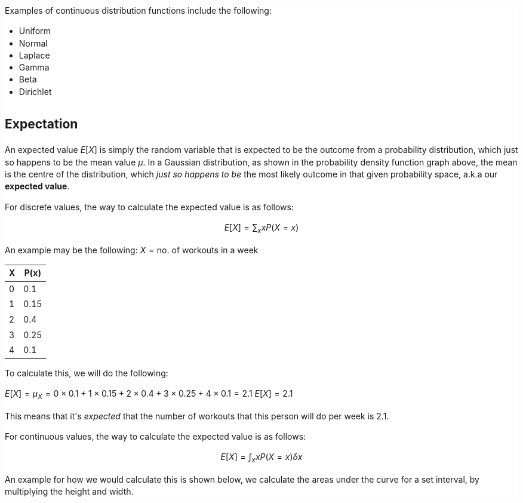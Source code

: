Examples of continuous distribution functions include the following:
- Uniform
- Normal
- Laplace
- Gamma
- Beta
- Dirichlet

## Expectation
An expected value $E[X]$ is simply the random variable that is expected to be the outcome from a probability distribution, which just so happens to be the mean value $\mu$. In a Gaussian distribution, as shown in the probability density function graph above, the mean is the centre of the distribution, which _just so happens to be_ the most likely outcome in that given probability space, a.k.a our **expected value**.

For discrete values, the way to calculate the expected value is as follows:

$$E[X] = \sum_x xP(X=x)$$

An example may be the following:
 $X = \text{no. of workouts in a week}$

| X | P(x) |
|---|------|
| 0 | 0.1  |
| 1 | 0.15 |
| 2 | 0.4  |
| 3 | 0.25 |
| 4 | 0.1  |

To calculate this, we will do the following:

$E[X] = \mu_X = 0 \times 0.1 + 1 \times 0.15 + 2 \times 0.4 + 3 \times 0.25 + 4 \times 0.1 = 2.1$
$E[X] = 2.1$

This means that it's _expected_ that the number of workouts that this person will do per week is 2.1.

For continuous values, the way to calculate the expected value is as follows: 

$$E[X] = \int_x xP(X=x) \delta x$$

An example for how we would calculate this is shown below, we calculate the areas under the curve for a set interval, by multiplying the height and width.
